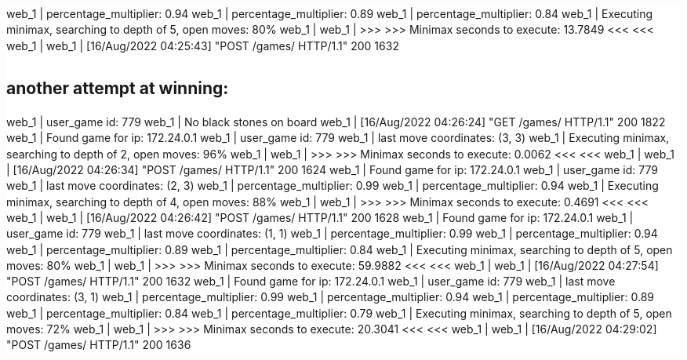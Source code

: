 web_1  | percentage_multiplier: 0.94
web_1  | percentage_multiplier: 0.89
web_1  | percentage_multiplier: 0.84
web_1  | Executing minimax, searching to depth of 5, open moves: 80%
web_1  |
web_1  | >>> >>> Minimax seconds to execute: 13.7849 <<< <<<
web_1  |
web_1  | [16/Aug/2022 04:25:43] "POST /games/ HTTP/1.1" 200 1632

## another attempt at winning:
web_1  | user_game id: 779
web_1  | No black stones on board
web_1  | [16/Aug/2022 04:26:24] "GET /games/ HTTP/1.1" 200 1822
web_1  | Found game for ip: 172.24.0.1
web_1  | user_game id: 779
web_1  | last move coordinates: (3, 3)
web_1  | Executing minimax, searching to depth of 2, open moves: 96%
web_1  |
web_1  | >>> >>> Minimax seconds to execute: 0.0062 <<< <<<
web_1  |
web_1  | [16/Aug/2022 04:26:34] "POST /games/ HTTP/1.1" 200 1624
web_1  | Found game for ip: 172.24.0.1
web_1  | user_game id: 779
web_1  | last move coordinates: (2, 3)
web_1  | percentage_multiplier: 0.99
web_1  | percentage_multiplier: 0.94
web_1  | Executing minimax, searching to depth of 4, open moves: 88%
web_1  |
web_1  | >>> >>> Minimax seconds to execute: 0.4691 <<< <<<
web_1  |
web_1  | [16/Aug/2022 04:26:42] "POST /games/ HTTP/1.1" 200 1628
web_1  | Found game for ip: 172.24.0.1
web_1  | user_game id: 779
web_1  | last move coordinates: (1, 1)
web_1  | percentage_multiplier: 0.99
web_1  | percentage_multiplier: 0.94
web_1  | percentage_multiplier: 0.89
web_1  | percentage_multiplier: 0.84
web_1  | Executing minimax, searching to depth of 5, open moves: 80%
web_1  |
web_1  | >>> >>> Minimax seconds to execute: 59.9882 <<< <<<
web_1  |
web_1  | [16/Aug/2022 04:27:54] "POST /games/ HTTP/1.1" 200 1632
web_1  | Found game for ip: 172.24.0.1
web_1  | user_game id: 779
web_1  | last move coordinates: (3, 1)
web_1  | percentage_multiplier: 0.99
web_1  | percentage_multiplier: 0.94
web_1  | percentage_multiplier: 0.89
web_1  | percentage_multiplier: 0.84
web_1  | percentage_multiplier: 0.79
web_1  | Executing minimax, searching to depth of 5, open moves: 72%
web_1  |
web_1  | >>> >>> Minimax seconds to execute: 20.3041 <<< <<<
web_1  |
web_1  | [16/Aug/2022 04:29:02] "POST /games/ HTTP/1.1" 200 1636
